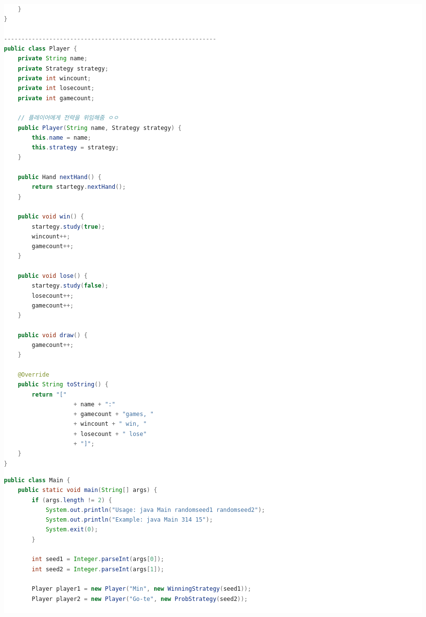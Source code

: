 ```java
	}
}

-------------------------------------------------------------
public class Player {
	private String name;
	private Strategy strategy;
	private int wincount;
	private int losecount;
	private int gamecount;

	// 플레이어에게 전략을 위임해줌 ㅇㅇ
	public Player(String name, Strategy strategy) {
		this.name = name;
		this.strategy = strategy;
	}
	
	public Hand nextHand() {
		return startegy.nextHand();
	}
	
	public void win() {
		startegy.study(true);
		wincount++;
		gamecount++;
	}
	
	public void lose() {
		startegy.study(false);
		losecount++;
		gamecount++;
	}
	
	public void draw() {
		gamecount++;
	}
	
	@Override
	public String toString() {
		return "["
					+ name + ":"
					+ gamecount + "games, "
					+ wincount + " win, "
					+ losecount + " lose"
					+ "]";
	}
}	
```

```java
public class Main {
	public static void main(String[] args) {
		if (args.length != 2) {
			System.out.println("Usage: java Main randomseed1 randomseed2");
			System.out.println("Example: java Main 314 15");
			System.exit(0);
		}
		
		int seed1 = Integer.parseInt(args[0]);
		int seed2 = Integer.parseInt(args[1]);
		
		Player player1 = new Player("Min", new WinningStrategy(seed1));
		Player player2 = new Player("Go-te", new ProbStrategy(seed2));
		
```